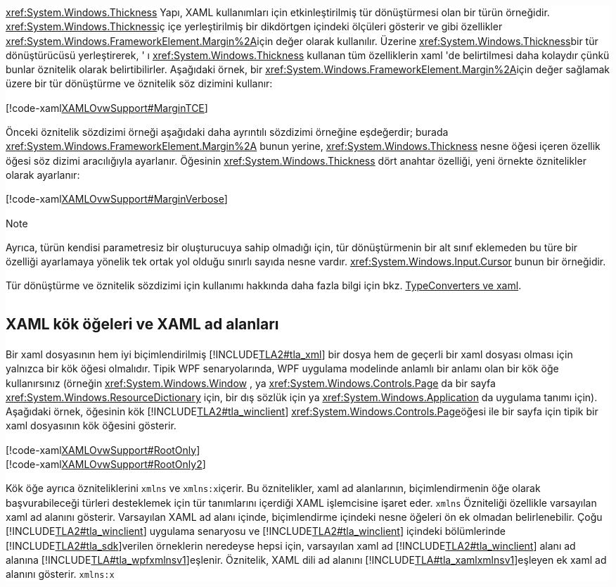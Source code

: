  <xref:System.Windows.Thickness> Yapı, XAML kullanımları için etkinleştirilmiş tür dönüştürmesi olan bir türün örneğidir. <xref:System.Windows.Thickness>iç içe yerleştirilmiş bir dikdörtgen içindeki ölçüleri gösterir ve gibi özellikler <xref:System.Windows.FrameworkElement.Margin%2A>için değer olarak kullanılır. Üzerine <xref:System.Windows.Thickness>bir tür dönüştürücüsü yerleştirerek, ' ı <xref:System.Windows.Thickness> kullanan tüm özelliklerin xaml 'de belirtilmesi daha kolaydır çünkü bunlar öznitelik olarak belirtibilirler. Aşağıdaki örnek, bir <xref:System.Windows.FrameworkElement.Margin%2A>için değer sağlamak üzere bir tür dönüştürme ve öznitelik söz dizimini kullanır:  
  
 [!code-xaml[XAMLOvwSupport#MarginTCE](~/samples/snippets/csharp/VS_Snippets_Wpf/XAMLOvwSupport/CSharp/page7.xaml#margintce)]  
  
 Önceki öznitelik sözdizimi örneği aşağıdaki daha ayrıntılı sözdizimi örneğine eşdeğerdir; burada <xref:System.Windows.FrameworkElement.Margin%2A> bunun yerine, <xref:System.Windows.Thickness> nesne öğesi içeren özellik öğesi söz dizimi aracılığıyla ayarlanır. Öğesinin <xref:System.Windows.Thickness> dört anahtar özelliği, yeni örnekte öznitelikler olarak ayarlanır:  
  
 [!code-xaml[XAMLOvwSupport#MarginVerbose](~/samples/snippets/csharp/VS_Snippets_Wpf/XAMLOvwSupport/CSharp/page7.xaml#marginverbose)]  
  
> [!NOTE]
> Ayrıca, türün kendisi parametresiz bir oluşturucuya sahip olmadığı için, tür dönüştürmenin bir alt sınıf eklemeden bu türe bir özelliği ayarlamaya yönelik tek ortak yol olduğu sınırlı sayıda nesne vardır. <xref:System.Windows.Input.Cursor> bunun bir örneğidir.  
  
 Tür dönüştürme ve öznitelik sözdizimi için kullanımı hakkında daha fazla bilgi için bkz. [TypeConverters ve xaml](typeconverters-and-xaml.md).  
  
<a name="xaml_root_elements_and_xaml_namespaces"></a>   
## <a name="xaml-root-elements-and-xaml-namespaces"></a>XAML kök öğeleri ve XAML ad alanları  
 Bir xaml dosyasının hem iyi biçimlendirilmiş [!INCLUDE[TLA2#tla_xml](../../../../includes/tla2sharptla-xml-md.md)] bir dosya hem de geçerli bir xaml dosyası olması için yalnızca bir kök öğesi olmalıdır. Tipik WPF senaryolarında, WPF uygulama modelinde anlamlı bir anlamı olan bir kök öğe kullanırsınız (örneğin <xref:System.Windows.Window> , ya <xref:System.Windows.Controls.Page> da bir sayfa <xref:System.Windows.ResourceDictionary> için, bir dış sözlük için ya <xref:System.Windows.Application> da uygulama tanımı için). Aşağıdaki örnek, öğesinin kök [!INCLUDE[TLA2#tla_winclient](../../../../includes/tla2sharptla-winclient-md.md)] <xref:System.Windows.Controls.Page>öğesi ile bir sayfa için tipik bir xaml dosyasının kök öğesini gösterir.  
  
 [!code-xaml[XAMLOvwSupport#RootOnly](~/samples/snippets/csharp/VS_Snippets_Wpf/XAMLOvwSupport/CSharp/page2.xaml#rootonly)]  
[!code-xaml[XAMLOvwSupport#RootOnly2](~/samples/snippets/csharp/VS_Snippets_Wpf/XAMLOvwSupport/CSharp/page2.xaml#rootonly2)]  
  
 Kök öğe ayrıca özniteliklerini `xmlns` ve `xmlns:x`içerir. Bu öznitelikler, xaml ad alanlarının, biçimlendirmenin öğe olarak başvurabileceği türleri desteklemek için tür tanımlarını içerdiği XAML işlemcisine işaret eder. `xmlns` Özniteliği özellikle varsayılan xaml ad alanını gösterir. Varsayılan XAML ad alanı içinde, biçimlendirme içindeki nesne öğeleri ön ek olmadan belirlenebilir. Çoğu [!INCLUDE[TLA2#tla_winclient](../../../../includes/tla2sharptla-winclient-md.md)] uygulama senaryosu ve [!INCLUDE[TLA2#tla_winclient](../../../../includes/tla2sharptla-winclient-md.md)] içindeki bölümlerinde [!INCLUDE[TLA2#tla_sdk](../../../../includes/tla2sharptla-sdk-md.md)]verilen örneklerin neredeyse hepsi için, varsayılan xaml ad [!INCLUDE[TLA2#tla_winclient](../../../../includes/tla2sharptla-winclient-md.md)] alanı ad alanına [!INCLUDE[TLA#tla_wpfxmlnsv1](../../../../includes/tlasharptla-wpfxmlnsv1-md.md)]eşlenir. Öznitelik, XAML dili ad alanını [!INCLUDE[TLA#tla_xamlxmlnsv1](../../../../includes/tlasharptla-xamlxmlnsv1-md.md)]eşleyen ek xaml ad alanını gösterir. `xmlns:x`  
  
